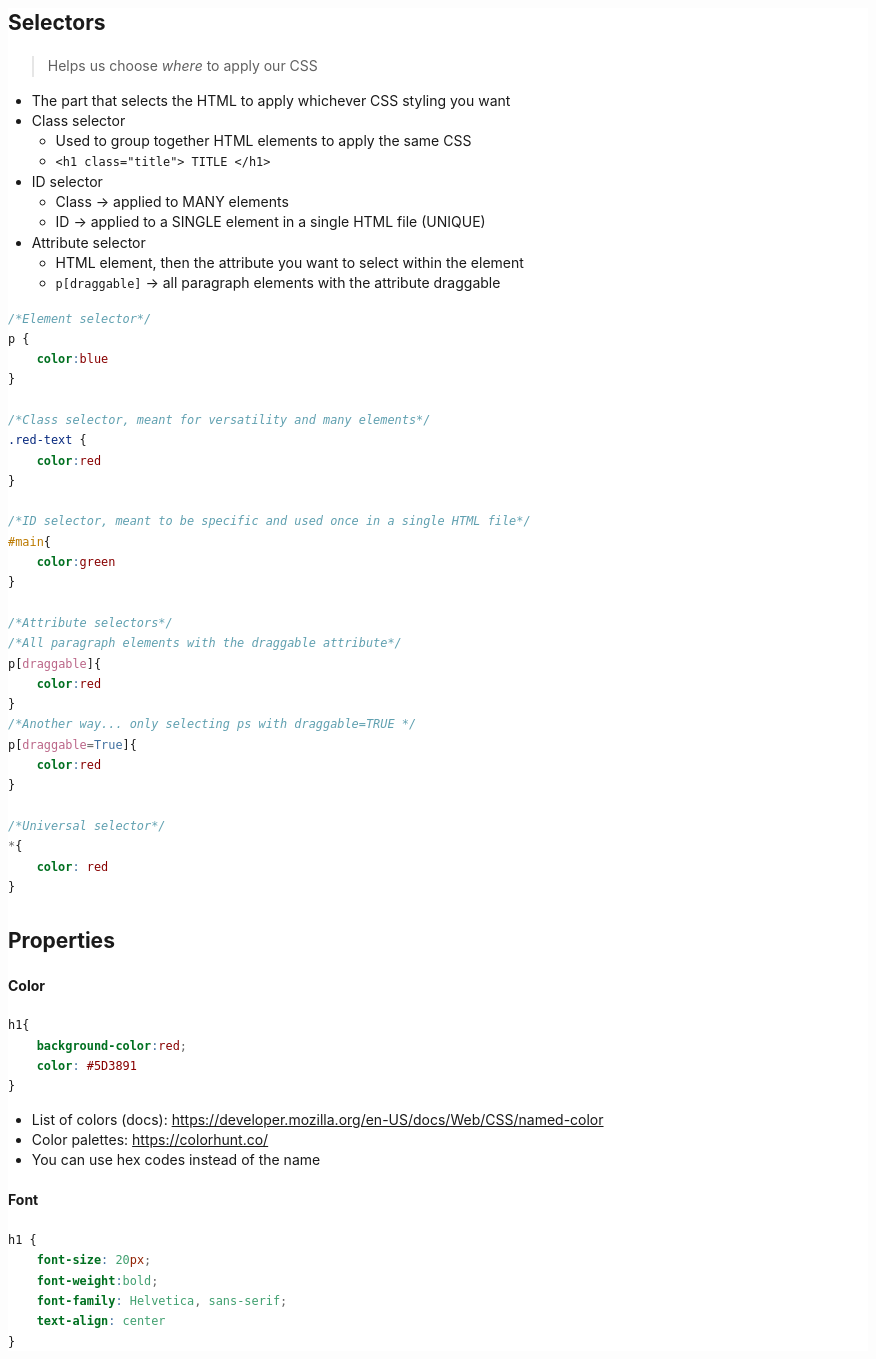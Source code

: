 ## Selectors
> Helps us choose *where* to apply our CSS
- The part that selects the HTML to apply whichever CSS styling you want
- Class selector
	- Used to group together HTML elements to apply the same CSS
	- `<h1 class="title"> TITLE </h1>`
- ID selector
	- Class -> applied to MANY elements 
	- ID -> applied to a SINGLE element in a single HTML file (UNIQUE)
- Attribute selector
	- HTML element, then the attribute you want to select within the element
	- `p[draggable]` -> all paragraph elements with the attribute draggable
```css
/*Element selector*/
p {
	color:blue
}

/*Class selector, meant for versatility and many elements*/
.red-text {
	color:red
}

/*ID selector, meant to be specific and used once in a single HTML file*/
#main{
	color:green
}

/*Attribute selectors*/
/*All paragraph elements with the draggable attribute*/
p[draggable]{
	color:red
}
/*Another way... only selecting ps with draggable=TRUE */
p[draggable=True]{
	color:red
}

/*Universal selector*/
*{
	color: red
}
```
## Properties
#### Color
```css
h1{
	background-color:red; 
	color: #5D3891
}
```
- List of colors (docs): https://developer.mozilla.org/en-US/docs/Web/CSS/named-color
- Color palettes: https://colorhunt.co/
- You can use hex codes instead of the name
#### Font
```css
h1 {
	font-size: 20px;
	font-weight:bold;
	font-family: Helvetica, sans-serif;
	text-align: center
}
```